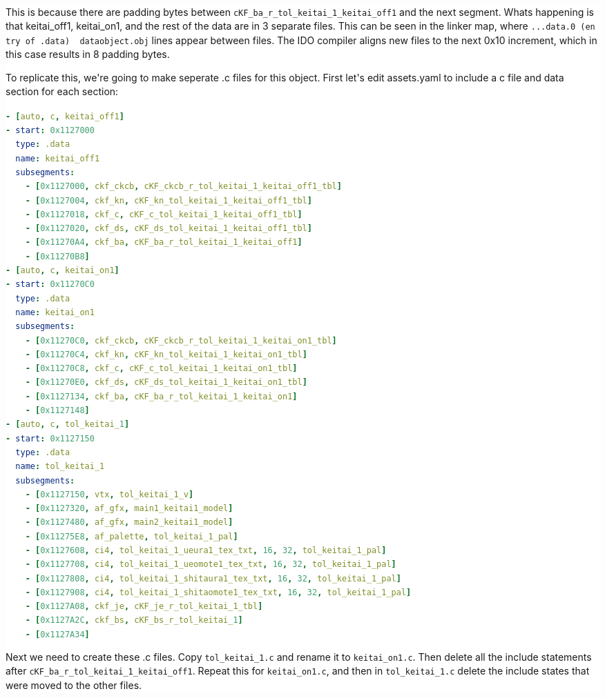 This is because there are padding bytes between `cKF_ba_r_tol_keitai_1_keitai_off1` and the next segment. Whats happening is that keitai_off1, keitai_on1, and the rest of the data are in 3 separate files. This can be seen in the linker map, where `...data.0 (entry of .data) 	dataobject.obj` lines appear between files. The IDO compiler aligns new files to the next 0x10 increment, which in this case results in 8 padding bytes.

To replicate this, we're going to make seperate .c files for this object. First let's edit assets.yaml to include a c file and data section for each section:

```yaml
- [auto, c, keitai_off1]
- start: 0x1127000
  type: .data
  name: keitai_off1
  subsegments:
    - [0x1127000, ckf_ckcb, cKF_ckcb_r_tol_keitai_1_keitai_off1_tbl]
    - [0x1127004, ckf_kn, cKF_kn_tol_keitai_1_keitai_off1_tbl]
    - [0x1127018, ckf_c, cKF_c_tol_keitai_1_keitai_off1_tbl]
    - [0x1127020, ckf_ds, cKF_ds_tol_keitai_1_keitai_off1_tbl]
    - [0x11270A4, ckf_ba, cKF_ba_r_tol_keitai_1_keitai_off1]
    - [0x11270B8]
- [auto, c, keitai_on1]
- start: 0x11270C0
  type: .data
  name: keitai_on1
  subsegments:
    - [0x11270C0, ckf_ckcb, cKF_ckcb_r_tol_keitai_1_keitai_on1_tbl]
    - [0x11270C4, ckf_kn, cKF_kn_tol_keitai_1_keitai_on1_tbl]
    - [0x11270C8, ckf_c, cKF_c_tol_keitai_1_keitai_on1_tbl]
    - [0x11270E0, ckf_ds, cKF_ds_tol_keitai_1_keitai_on1_tbl]
    - [0x1127134, ckf_ba, cKF_ba_r_tol_keitai_1_keitai_on1]
    - [0x1127148]
- [auto, c, tol_keitai_1]
- start: 0x1127150
  type: .data
  name: tol_keitai_1
  subsegments:
    - [0x1127150, vtx, tol_keitai_1_v]
    - [0x1127320, af_gfx, main1_keitai1_model]
    - [0x1127480, af_gfx, main2_keitai1_model]
    - [0x11275E8, af_palette, tol_keitai_1_pal]
    - [0x1127608, ci4, tol_keitai_1_ueura1_tex_txt, 16, 32, tol_keitai_1_pal]
    - [0x1127708, ci4, tol_keitai_1_ueomote1_tex_txt, 16, 32, tol_keitai_1_pal]
    - [0x1127808, ci4, tol_keitai_1_shitaura1_tex_txt, 16, 32, tol_keitai_1_pal]
    - [0x1127908, ci4, tol_keitai_1_shitaomote1_tex_txt, 16, 32, tol_keitai_1_pal]
    - [0x1127A08, ckf_je, cKF_je_r_tol_keitai_1_tbl]
    - [0x1127A2C, ckf_bs, cKF_bs_r_tol_keitai_1]
    - [0x1127A34]
```

Next we need to create these .c files. Copy `tol_keitai_1.c` and rename it to `keitai_on1.c`. Then delete all the include statements after `cKF_ba_r_tol_keitai_1_keitai_off1`. Repeat this for `keitai_on1.c`, and then in `tol_keitai_1.c` delete the include states that were moved to the other files.
